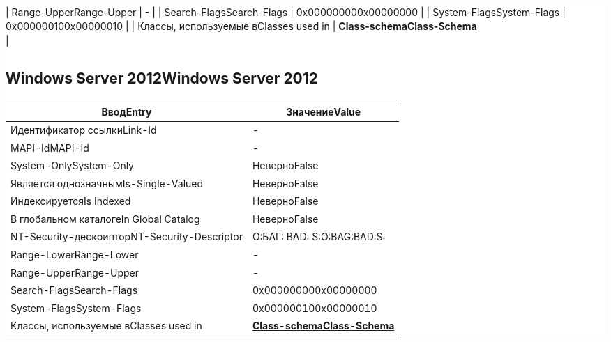 | <span data-ttu-id="a8789-262">Range-Upper</span><span class="sxs-lookup"><span data-stu-id="a8789-262">Range-Upper</span></span>            | \-                                               |
| <span data-ttu-id="a8789-263">Search-Flags</span><span class="sxs-lookup"><span data-stu-id="a8789-263">Search-Flags</span></span>           | <span data-ttu-id="a8789-264">0x00000000</span><span class="sxs-lookup"><span data-stu-id="a8789-264">0x00000000</span></span>                                       |
| <span data-ttu-id="a8789-265">System-Flags</span><span class="sxs-lookup"><span data-stu-id="a8789-265">System-Flags</span></span>           | <span data-ttu-id="a8789-266">0x00000010</span><span class="sxs-lookup"><span data-stu-id="a8789-266">0x00000010</span></span>                                       |
| <span data-ttu-id="a8789-267">Классы, используемые в</span><span class="sxs-lookup"><span data-stu-id="a8789-267">Classes used in</span></span>        | [<span data-ttu-id="a8789-268">**Class-schema**</span><span class="sxs-lookup"><span data-stu-id="a8789-268">**Class-Schema**</span></span>](c-classschema.md)<br/> |



## <a name="windows-server-2012"></a><span data-ttu-id="a8789-269">Windows Server 2012</span><span class="sxs-lookup"><span data-stu-id="a8789-269">Windows Server 2012</span></span>



| <span data-ttu-id="a8789-270">Ввод</span><span class="sxs-lookup"><span data-stu-id="a8789-270">Entry</span></span> | <span data-ttu-id="a8789-271">Значение</span><span class="sxs-lookup"><span data-stu-id="a8789-271">Value</span></span> |
|------------------------|--------------------------------------------------|
| <span data-ttu-id="a8789-272">Идентификатор ссылки</span><span class="sxs-lookup"><span data-stu-id="a8789-272">Link-Id</span></span>                | \-                                               |
| <span data-ttu-id="a8789-273">MAPI-Id</span><span class="sxs-lookup"><span data-stu-id="a8789-273">MAPI-Id</span></span>                | \-                                               |
| <span data-ttu-id="a8789-274">System-Only</span><span class="sxs-lookup"><span data-stu-id="a8789-274">System-Only</span></span>            | <span data-ttu-id="a8789-275">Неверно</span><span class="sxs-lookup"><span data-stu-id="a8789-275">False</span></span>                                            |
| <span data-ttu-id="a8789-276">Является однозначным</span><span class="sxs-lookup"><span data-stu-id="a8789-276">Is-Single-Valued</span></span>       | <span data-ttu-id="a8789-277">Неверно</span><span class="sxs-lookup"><span data-stu-id="a8789-277">False</span></span>                                            |
| <span data-ttu-id="a8789-278">Индексируется</span><span class="sxs-lookup"><span data-stu-id="a8789-278">Is Indexed</span></span>             | <span data-ttu-id="a8789-279">Неверно</span><span class="sxs-lookup"><span data-stu-id="a8789-279">False</span></span>                                            |
| <span data-ttu-id="a8789-280">В глобальном каталоге</span><span class="sxs-lookup"><span data-stu-id="a8789-280">In Global Catalog</span></span>      | <span data-ttu-id="a8789-281">Неверно</span><span class="sxs-lookup"><span data-stu-id="a8789-281">False</span></span>                                            |
| <span data-ttu-id="a8789-282">NT-Security-дескриптор</span><span class="sxs-lookup"><span data-stu-id="a8789-282">NT-Security-Descriptor</span></span> | <span data-ttu-id="a8789-283">О:БАГ: BAD: S:</span><span class="sxs-lookup"><span data-stu-id="a8789-283">O:BAG:BAD:S:</span></span>                                     |
| <span data-ttu-id="a8789-284">Range-Lower</span><span class="sxs-lookup"><span data-stu-id="a8789-284">Range-Lower</span></span>            | \-                                               |
| <span data-ttu-id="a8789-285">Range-Upper</span><span class="sxs-lookup"><span data-stu-id="a8789-285">Range-Upper</span></span>            | \-                                               |
| <span data-ttu-id="a8789-286">Search-Flags</span><span class="sxs-lookup"><span data-stu-id="a8789-286">Search-Flags</span></span>           | <span data-ttu-id="a8789-287">0x00000000</span><span class="sxs-lookup"><span data-stu-id="a8789-287">0x00000000</span></span>                                       |
| <span data-ttu-id="a8789-288">System-Flags</span><span class="sxs-lookup"><span data-stu-id="a8789-288">System-Flags</span></span>           | <span data-ttu-id="a8789-289">0x00000010</span><span class="sxs-lookup"><span data-stu-id="a8789-289">0x00000010</span></span>                                       |
| <span data-ttu-id="a8789-290">Классы, используемые в</span><span class="sxs-lookup"><span data-stu-id="a8789-290">Classes used in</span></span>        | [<span data-ttu-id="a8789-291">**Class-schema**</span><span class="sxs-lookup"><span data-stu-id="a8789-291">**Class-Schema**</span></span>](c-classschema.md)<br/> |



 

 





